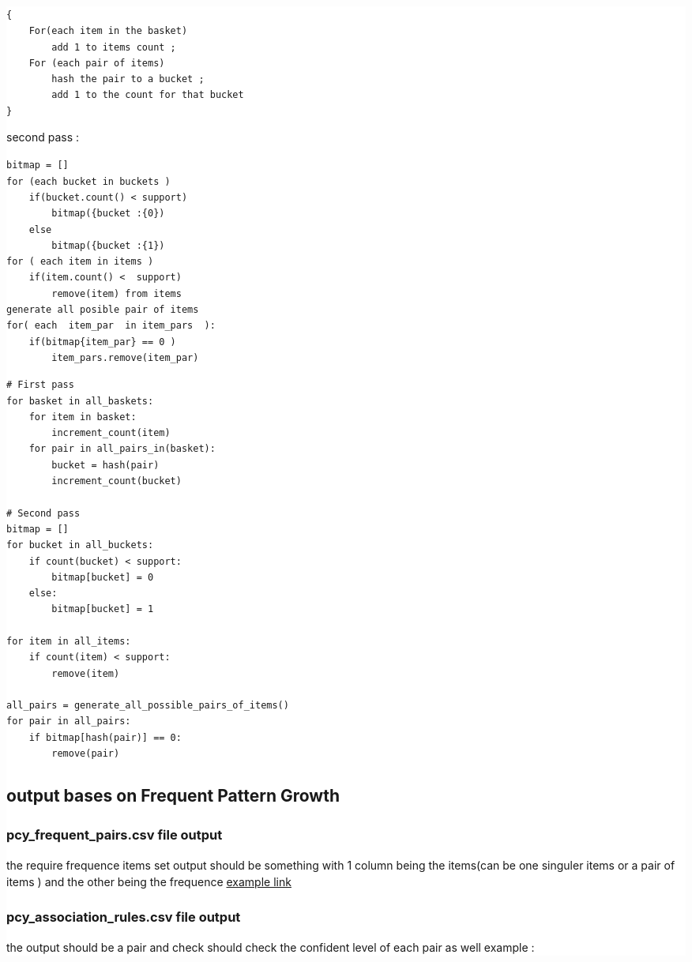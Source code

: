 ```
{
	For(each item in the basket)
		add 1 to items count ; 
	For (each pair of items)
		hash the pair to a bucket ; 
		add 1 to the count for that bucket 
}
```
second pass :  
```
bitmap = []
for (each bucket in buckets )
	if(bucket.count() < support)
		bitmap({bucket :{0})
	else 
		bitmap({bucket :{1})
for ( each item in items )
	if(item.count() <  support)
		remove(item) from items  
generate all posible pair of items 
for( each  item_par  in item_pars  ): 
	if(bitmap{item_par} == 0 )
		item_pars.remove(item_par)

 ```



```
# First pass
for basket in all_baskets:
    for item in basket:
        increment_count(item)
    for pair in all_pairs_in(basket):
        bucket = hash(pair)
        increment_count(bucket)

# Second pass
bitmap = []
for bucket in all_buckets:
    if count(bucket) < support:
        bitmap[bucket] = 0
    else:
        bitmap[bucket] = 1

for item in all_items:
    if count(item) < support:
        remove(item)

all_pairs = generate_all_possible_pairs_of_items()
for pair in all_pairs:
    if bitmap[hash(pair)] == 0:
        remove(pair)

```
## output bases on Frequent Pattern Growth 
### pcy_frequent_pairs.csv file output
the require frequence items set output should be something  with 1 column being the items(can be one singuler items or a pair of items ) and the other being the frequence 
[example link](https://www.philippe-fournier-viger.com/spmf/FPGrowth.php)
### pcy_association_rules.csv file output 
the output should be a pair and check should check the confident level of each pair as well 
example : 